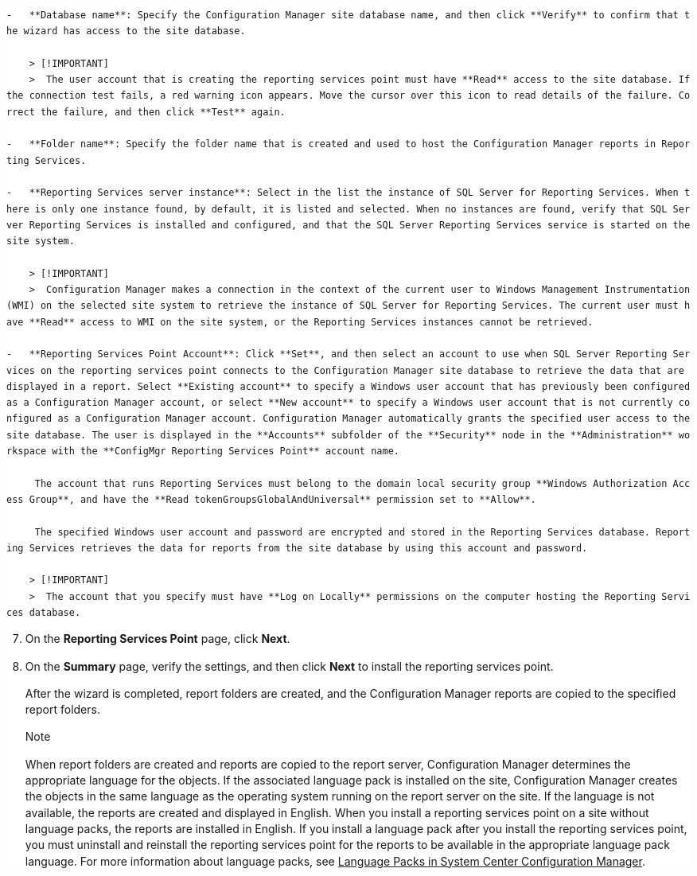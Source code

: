     -   **Database name**: Specify the Configuration Manager site database name, and then click **Verify** to confirm that the wizard has access to the site database.  

        > [!IMPORTANT]  
        >  The user account that is creating the reporting services point must have **Read** access to the site database. If the connection test fails, a red warning icon appears. Move the cursor over this icon to read details of the failure. Correct the failure, and then click **Test** again.  

    -   **Folder name**: Specify the folder name that is created and used to host the Configuration Manager reports in Reporting Services.  

    -   **Reporting Services server instance**: Select in the list the instance of SQL Server for Reporting Services. When there is only one instance found, by default, it is listed and selected. When no instances are found, verify that SQL Server Reporting Services is installed and configured, and that the SQL Server Reporting Services service is started on the site system.  

        > [!IMPORTANT]  
        >  Configuration Manager makes a connection in the context of the current user to Windows Management Instrumentation (WMI) on the selected site system to retrieve the instance of SQL Server for Reporting Services. The current user must have **Read** access to WMI on the site system, or the Reporting Services instances cannot be retrieved.  

    -   **Reporting Services Point Account**: Click **Set**, and then select an account to use when SQL Server Reporting Services on the reporting services point connects to the Configuration Manager site database to retrieve the data that are displayed in a report. Select **Existing account** to specify a Windows user account that has previously been configured as a Configuration Manager account, or select **New account** to specify a Windows user account that is not currently configured as a Configuration Manager account. Configuration Manager automatically grants the specified user access to the site database. The user is displayed in the **Accounts** subfolder of the **Security** node in the **Administration** workspace with the **ConfigMgr Reporting Services Point** account name.  

         The account that runs Reporting Services must belong to the domain local security group **Windows Authorization Access Group**, and have the **Read tokenGroupsGlobalAndUniversal** permission set to **Allow**.  

         The specified Windows user account and password are encrypted and stored in the Reporting Services database. Reporting Services retrieves the data for reports from the site database by using this account and password.  

        > [!IMPORTANT]  
        >  The account that you specify must have **Log on Locally** permissions on the computer hosting the Reporting Services database.  

7.  On the **Reporting Services Point** page, click **Next**.  

8.  On the **Summary** page, verify the settings, and then click **Next** to install the reporting services point.  

     After the wizard is completed, report folders are created, and the Configuration Manager reports are copied to the specified report folders.  

    > [!NOTE]  
    >  When report folders are created and reports are copied to the report server, Configuration Manager determines the appropriate language for the objects. If the associated language pack is installed on the site, Configuration Manager creates the objects in the same language as the operating system running on the report server on the site. If the language is not available, the reports are created and displayed in English. When you install a reporting services point on a site without language packs, the reports are installed in English. If you install a language pack after you install the reporting services point, you must uninstall and reinstall the reporting services point for the reports to be available in the appropriate language pack language. For more information about language packs, see [Language Packs in System Center Configuration Manager](../../../core/servers/deploy/install/language-packs.md).  
